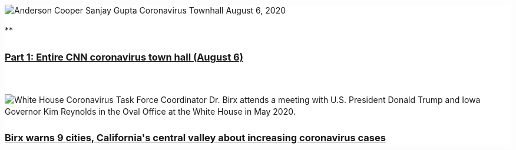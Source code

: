 </div>

![Anderson Cooper Sanjay Gupta Coronavirus Townhall August 6,
2020](//cdn.cnn.com/cnnnext/dam/assets/200806200833-anderson-cooper-sanjay-gupta-townhall-0806-split-large-tease.jpg)

**

</div>

<div class="cd__content">

### [<span class="cd__headline-text">Part 1: Entire CNN coronavirus town hall (August 6)</span><span class="cd__headline-icon cnn-icon"></span>](/videos/health/2020/08/06/entire-august-6-coronavirus-town-hall-part-1-sot-vpx.cnn)

</div>

</div>

</div>

<div class="cn__column cn__column--2np1 cn__column--3np1 cn__column--4np3">

<div class="cd__wrapper" data-analytics="_grid-small_article_">

<div class="media">

[![White House Coronavirus Task Force Coordinator Dr. Birx attends a
meeting with U.S. President Donald Trump and Iowa Governor Kim Reynolds
in the Oval Office at the White House in May
2020.](data:image/gif;base64,R0lGODlhEAAJAJEAAAAAAP///////wAAACH5BAEAAAIALAAAAAAQAAkAAAIKlI+py+0Po5yUFQA7)](/2020/08/05/health/birx-warning-cities-coronavirus/index.html)

<div class="img__preloader">

</div>

![White House Coronavirus Task Force Coordinator Dr. Birx attends a
meeting with U.S. President Donald Trump and Iowa Governor Kim Reynolds
in the Oval Office at the White House in May
2020.](//cdn.cnn.com/cnnnext/dam/assets/200717094406-06-dr-birx-profile-large-tease.jpg)

</div>

<div class="cd__content">

### [<span class="cd__headline-text">Birx warns 9 cities, California's central valley about increasing coronavirus cases </span><span class="cd__headline-icon cnn-icon"></span>](/2020/08/05/health/birx-warning-cities-coronavirus/index.html)

</div>

</div>
